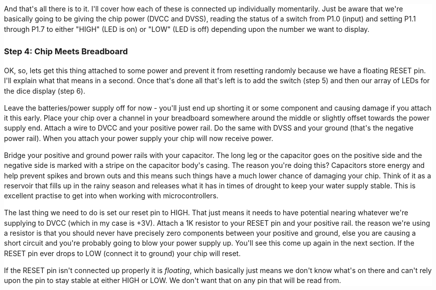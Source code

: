 And that's all there is to it. I'll cover how each of these is connected up individually momentarily. Just be aware that we're basically going to be giving the chip power (DVCC and DVSS), reading the status of a switch from P1.0 (input) and setting P1.1 through P1.7 to either "HIGH" (LED is on) or "LOW" (LED is off) depending upon the number we want to display.

### Step 4: Chip Meets Breadboard

OK, so, lets get this thing attached to some power and prevent it from resetting randomly because we have a floating RESET pin. I'll explain what that means in a second. Once that's done all that's left is to add the switch (step 5) and then our array of LEDs for the dice display (step 6).

Leave the batteries/power supply off for now - you'll just end up shorting it or some component and causing damage if you attach it this early. Place your chip over a channel in your breadboard somewhere around the middle or slightly offset towards the power supply end. Attach a wire to DVCC and your positive power rail. Do the same with DVSS and your ground (that's the negative power rail). When you attach your power supply your chip will now receive power.

Bridge your positive and ground power rails with your capacitor. The long leg or the capacitor goes on the positive side and the negative side is marked with a stripe on the capacitor body's casing. The reason you're doing this? Capacitors store energy and help prevent spikes and brown outs and this means such things have a much lower chance of damaging your chip. Think of it as a reservoir that fills up in the rainy season and releases what it has in times of drought to keep your water supply stable. This is excellent practise to get into when working with microcontrollers.

The last thing we need to do is set our reset pin to HIGH. That just means it needs to have potential nearing whatever we're supplying to DVCC (which in my case is +3V). Attach a 1K resistor to your RESET pin and your positive rail. the reason we're using a resistor is that you should never have precisely zero components between your positive and ground, else you are causing a short circuit and you're probably going to blow your power supply up. You'll see this come up again in the next section. If the RESET pin ever drops to LOW (connect it to ground) your chip will reset.

If the RESET pin isn't connected up properly it is *floating*, which basically just means we don't know what's on there and can't rely upon the pin to stay stable at either HIGH or LOW. We don't want that on any pin that will be read from.
